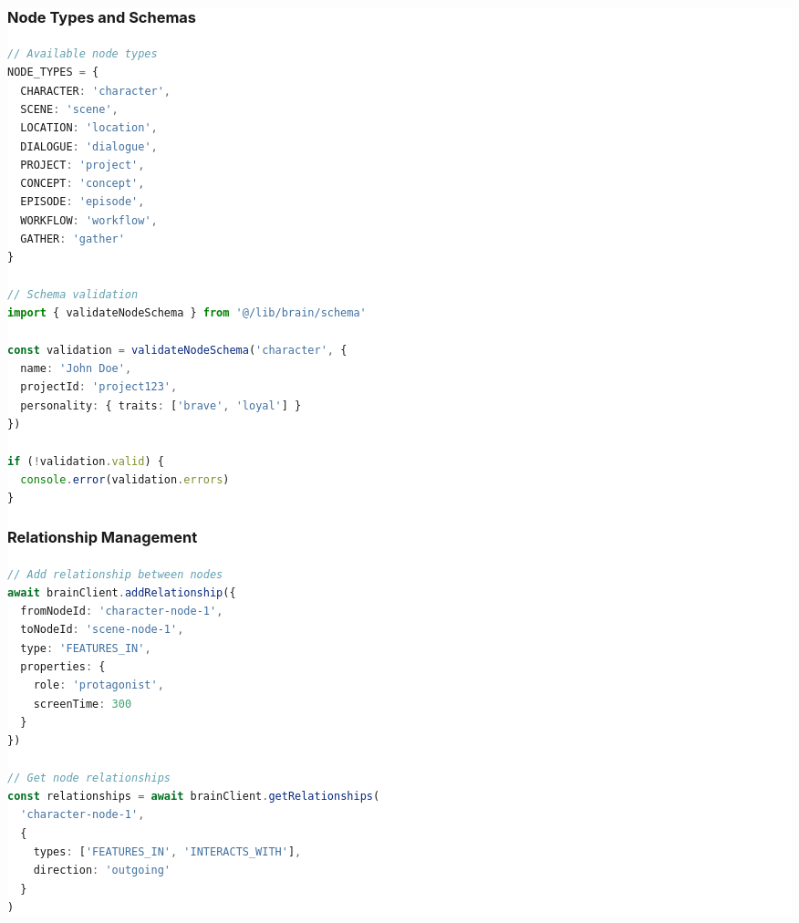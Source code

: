 ### Node Types and Schemas

```typescript
// Available node types
NODE_TYPES = {
  CHARACTER: 'character',
  SCENE: 'scene',
  LOCATION: 'location',
  DIALOGUE: 'dialogue',
  PROJECT: 'project',
  CONCEPT: 'concept',
  EPISODE: 'episode',
  WORKFLOW: 'workflow',
  GATHER: 'gather'
}

// Schema validation
import { validateNodeSchema } from '@/lib/brain/schema'

const validation = validateNodeSchema('character', {
  name: 'John Doe',
  projectId: 'project123',
  personality: { traits: ['brave', 'loyal'] }
})

if (!validation.valid) {
  console.error(validation.errors)
}
```

### Relationship Management

```typescript
// Add relationship between nodes
await brainClient.addRelationship({
  fromNodeId: 'character-node-1',
  toNodeId: 'scene-node-1',
  type: 'FEATURES_IN',
  properties: {
    role: 'protagonist',
    screenTime: 300
  }
})

// Get node relationships
const relationships = await brainClient.getRelationships(
  'character-node-1',
  {
    types: ['FEATURES_IN', 'INTERACTS_WITH'],
    direction: 'outgoing'
  }
)
```

